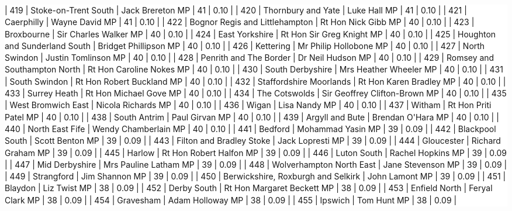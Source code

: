 | 419 | Stoke-on-Trent South | Jack Brereton MP | 41 | 0.10 |
| 420 | Thornbury and Yate | Luke Hall MP | 41 | 0.10 |
| 421 | Caerphilly | Wayne David MP | 41 | 0.10 |
| 422 | Bognor Regis and Littlehampton | Rt Hon Nick Gibb MP | 40 | 0.10 |
| 423 | Broxbourne | Sir Charles Walker MP | 40 | 0.10 |
| 424 | East Yorkshire | Rt Hon Sir Greg Knight MP | 40 | 0.10 |
| 425 | Houghton and Sunderland South | Bridget Phillipson MP | 40 | 0.10 |
| 426 | Kettering | Mr Philip Hollobone MP | 40 | 0.10 |
| 427 | North Swindon | Justin Tomlinson MP | 40 | 0.10 |
| 428 | Penrith and The Border | Dr Neil Hudson MP | 40 | 0.10 |
| 429 | Romsey and Southampton North | Rt Hon Caroline Nokes MP | 40 | 0.10 |
| 430 | South Derbyshire | Mrs Heather Wheeler MP | 40 | 0.10 |
| 431 | South Swindon | Rt Hon Robert Buckland MP | 40 | 0.10 |
| 432 | Staffordshire Moorlands | Rt Hon Karen Bradley MP | 40 | 0.10 |
| 433 | Surrey Heath | Rt Hon Michael Gove MP | 40 | 0.10 |
| 434 | The Cotswolds | Sir Geoffrey Clifton-Brown MP | 40 | 0.10 |
| 435 | West Bromwich East | Nicola Richards MP | 40 | 0.10 |
| 436 | Wigan | Lisa Nandy MP | 40 | 0.10 |
| 437 | Witham | Rt Hon Priti Patel MP | 40 | 0.10 |
| 438 | South Antrim | Paul Girvan MP | 40 | 0.10 |
| 439 | Argyll and Bute | Brendan O'Hara MP | 40 | 0.10 |
| 440 | North East Fife | Wendy Chamberlain MP | 40 | 0.10 |
| 441 | Bedford | Mohammad Yasin MP | 39 | 0.09 |
| 442 | Blackpool South | Scott Benton MP | 39 | 0.09 |
| 443 | Filton and Bradley Stoke | Jack Lopresti MP | 39 | 0.09 |
| 444 | Gloucester | Richard Graham MP | 39 | 0.09 |
| 445 | Harlow | Rt Hon Robert Halfon MP | 39 | 0.09 |
| 446 | Luton South | Rachel Hopkins MP | 39 | 0.09 |
| 447 | Mid Derbyshire | Mrs Pauline Latham MP | 39 | 0.09 |
| 448 | Wolverhampton North East | Jane Stevenson MP | 39 | 0.09 |
| 449 | Strangford | Jim Shannon MP | 39 | 0.09 |
| 450 | Berwickshire, Roxburgh and Selkirk | John Lamont MP | 39 | 0.09 |
| 451 | Blaydon | Liz Twist MP | 38 | 0.09 |
| 452 | Derby South | Rt Hon Margaret Beckett MP | 38 | 0.09 |
| 453 | Enfield North | Feryal Clark MP | 38 | 0.09 |
| 454 | Gravesham | Adam Holloway MP | 38 | 0.09 |
| 455 | Ipswich | Tom Hunt MP | 38 | 0.09 |
